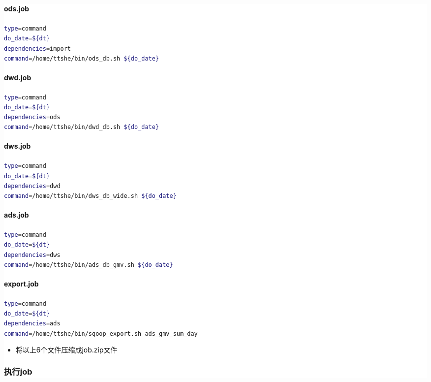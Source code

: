 

#### ods.job

```bash
type=command
do_date=${dt}
dependencies=import
command=/home/ttshe/bin/ods_db.sh ${do_date}
```



#### dwd.job

```bash
type=command
do_date=${dt}
dependencies=ods
command=/home/ttshe/bin/dwd_db.sh ${do_date}
```



#### dws.job

```bash
type=command
do_date=${dt}
dependencies=dwd
command=/home/ttshe/bin/dws_db_wide.sh ${do_date}
```



#### ads.job

```bash
type=command
do_date=${dt}
dependencies=dws
command=/home/ttshe/bin/ads_db_gmv.sh ${do_date}
```



#### export.job

```bash
type=command
do_date=${dt}
dependencies=ads
command=/home/ttshe/bin/sqoop_export.sh ads_gmv_sum_day
```

- 将以上6个文件压缩成job.zip文件



### 执行job
